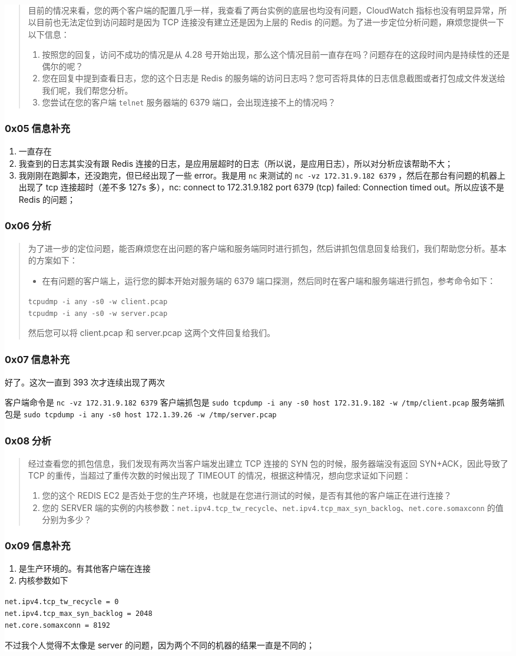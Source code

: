> 目前的情况来看，您的两个客户端的配置几乎一样，我查看了两台实例的底层也均没有问题，CloudWatch 指标也没有明显异常，所以目前也无法定位到访问超时是因为 TCP 连接没有建立还是因为上层的 Redis 的问题。为了进一步定位分析问题，麻烦您提供一下以下信息：
> 1. 按照您的回复，访问不成功的情况是从 4.28 号开始出现，那么这个情况目前一直存在吗？问题存在的这段时间内是持续性的还是偶尔的呢？
> 2. 您在回复中提到查看日志，您的这个日志是 Redis 的服务端的访问日志吗？您可否将具体的日志信息截图或者打包成文件发送给我们呢，我们帮您分析。
> 3. 您尝试在您的客户端 `telnet` 服务器端的 6379 端口，会出现连接不上的情况吗？


### 0x05 信息补充

1. 一直存在
2. 我查到的日志其实没有跟 Redis 连接的日志，是应用层超时的日志（所以说，是应用日志），所以对分析应该帮助不大；
3. 我刚刚在跑脚本，还没跑完，但已经出现了一些 error。我是用 `nc` 来测试的 `nc -vz 172.31.9.182 6379` ，然后在那台有问题的机器上出现了 tcp 连接超时（差不多 127s 多），nc: connect to 172.31.9.182 port 6379 (tcp) failed: Connection timed out。所以应该不是 Redis 的问题；


### 0x06 分析

> 为了进一步的定位问题，能否麻烦您在出问题的客户端和服务端同时进行抓包，然后讲抓包信息回复给我们，我们帮助您分析。基本的方案如下：
> - 在有问题的客户端上，运行您的脚本开始对服务端的 6379 端口探测，然后同时在客户端和服务端进行抓包，参考命令如下：
>
> ```
> tcpudmp -i any -s0 -w client.pcap
> tcpudmp -i any -s0 -w server.pcap
> ```
>
> 然后您可以将 client.pcap 和 server.pcap 这两个文件回复给我们。

### 0x07 信息补充

好了。这次一直到 393 次才连续出现了两次

客户端命令是 `nc -vz 172.31.9.182 6379`
客户端抓包是 `sudo tcpdump -i any -s0 host 172.31.9.182 -w /tmp/client.pcap`
服务端抓包是 `sudo tcpdump -i any -s0 host 172.1.39.26 -w /tmp/server.pcap`


### 0x08 分析

> 经过查看您的抓包信息，我们发现有两次当客户端发出建立 TCP 连接的 SYN 包的时候，服务器端没有返回 SYN+ACK，因此导致了 TCP 的重传，当超过了重传次数的时候出现了 TIMEOUT 的情况，根据这种情况，想向您求证如下问题：
> 1. 您的这个 REDIS EC2 是否处于您的生产环境，也就是在您进行测试的时候，是否有其他的客户端正在进行连接？
> 2. 您的 SERVER 端的实例的内核参数：`net.ipv4.tcp_tw_recycle`、`net.ipv4.tcp_max_syn_backlog`、`net.core.somaxconn` 的值分别为多少？

### 0x09 信息补充

1. 是生产环境的。有其他客户端在连接
2. 内核参数如下

```
net.ipv4.tcp_tw_recycle = 0
net.ipv4.tcp_max_syn_backlog = 2048
net.core.somaxconn = 8192
```
不过我个人觉得不太像是 server 的问题，因为两个不同的机器的结果一直是不同的；
